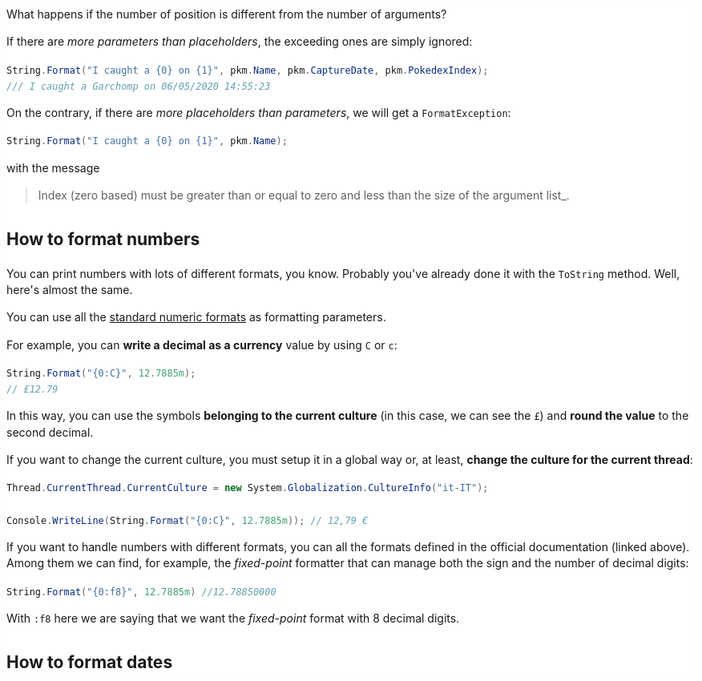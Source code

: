 What happens if the number of position is different from the number of arguments?

If there are _more parameters than placeholders_, the exceeding ones are simply ignored:

```cs
String.Format("I caught a {0} on {1}", pkm.Name, pkm.CaptureDate, pkm.PokedexIndex);
/// I caught a Garchomp on 06/05/2020 14:55:23
```

On the contrary, if there are _more placeholders than parameters_, we will get a `FormatException`:

```cs
String.Format("I caught a {0} on {1}", pkm.Name);
```

with the message

> Index (zero based) must be greater than or equal to zero and less than the size of the argument list\_.

## How to format numbers

You can print numbers with lots of different formats, you know. Probably you've already done it with the `ToString` method. Well, here's almost the same.

You can use all the [standard numeric formats](https://docs.microsoft.com/en-us/dotnet/standard/base-types/standard-numeric-format-strings "Standard numeric format strings documentation") as formatting parameters.

For example, you can **write a decimal as a currency** value by using `C` or `c`:

```cs
String.Format("{0:C}", 12.7885m);
// £12.79
```

In this way, you can use the symbols **belonging to the current culture** (in this case, we can see the `£`) and **round the value** to the second decimal.

If you want to change the current culture, you must setup it in a global way or, at least, **change the culture for the current thread**:

```cs
Thread.CurrentThread.CurrentCulture = new System.Globalization.CultureInfo("it-IT");

Console.WriteLine(String.Format("{0:C}", 12.7885m)); // 12,79 €
```

If you want to handle numbers with different formats, you can all the formats defined in the official documentation (linked above). Among them we can find, for example, the _fixed-point_ formatter that can manage both the sign and the number of decimal digits:

```cs
String.Format("{0:f8}", 12.7885m) //12.78850000
```

With `:f8` here we are saying that we want the _fixed-point_ format with 8 decimal digits.

## How to format dates
